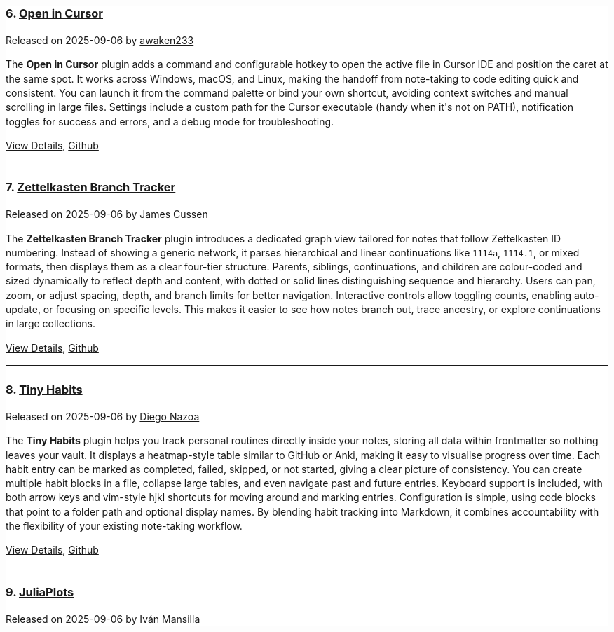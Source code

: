 ### 6. [Open in Cursor](/plugins/open-in-cursor)

Released on 2025-09-06 by [awaken233](https://github.com/awaken233)

The **Open in Cursor** plugin adds a command and configurable hotkey to open the active file in Cursor IDE and position the caret at the same spot. It works across Windows, macOS, and Linux, making the handoff from note-taking to code editing quick and consistent. You can launch it from the command palette or bind your own shortcut, avoiding context switches and manual scrolling in large files. Settings include a custom path for the Cursor executable (handy when it's not on PATH), notification toggles for success and errors, and a debug mode for troubleshooting.

[View Details](/plugins/open-in-cursor), [Github](https://github.com/awaken233/open-in-cursor)

---

### 7. [Zettelkasten Branch Tracker](/plugins/zettelkasten-branch-tracker)

Released on 2025-09-06 by [James Cussen](https://github.com/thelivingphilosophy)

The **Zettelkasten Branch Tracker** plugin introduces a dedicated graph view tailored for notes that follow Zettelkasten ID numbering. Instead of showing a generic network, it parses hierarchical and linear continuations like `1114a`, `1114.1`, or mixed formats, then displays them as a clear four-tier structure. Parents, siblings, continuations, and children are colour-coded and sized dynamically to reflect depth and content, with dotted or solid lines distinguishing sequence and hierarchy. Users can pan, zoom, or adjust spacing, depth, and branch limits for better navigation. Interactive controls allow toggling counts, enabling auto-update, or focusing on specific levels. This makes it easier to see how notes branch out, trace ancestry, or explore continuations in large collections.

[View Details](/plugins/zettelkasten-branch-tracker), [Github](https://github.com/thelivingphilosophy/zettelkasten-branch-tracker)

---

### 8. [Tiny Habits](/plugins/tiny-habits)

Released on 2025-09-06 by [Diego Nazoa](https://github.com/nazoadiego)

The **Tiny Habits** plugin helps you track personal routines directly inside your notes, storing all data within frontmatter so nothing leaves your vault. It displays a heatmap-style table similar to GitHub or Anki, making it easy to visualise progress over time. Each habit entry can be marked as completed, failed, skipped, or not started, giving a clear picture of consistency. You can create multiple habit blocks in a file, collapse large tables, and even navigate past and future entries. Keyboard support is included, with both arrow keys and vim-style hjkl shortcuts for moving around and marking entries. Configuration is simple, using code blocks that point to a folder path and optional display names. By blending habit tracking into Markdown, it combines accountability with the flexibility of your existing note-taking workflow.

[View Details](/plugins/tiny-habits), [Github](https://github.com/nazoadiego/tiny-habits)

---

### 9. [JuliaPlots](/plugins/juliaplots)

Released on 2025-09-06 by [Iván Mansilla](https://github.com/ivnmansi)
